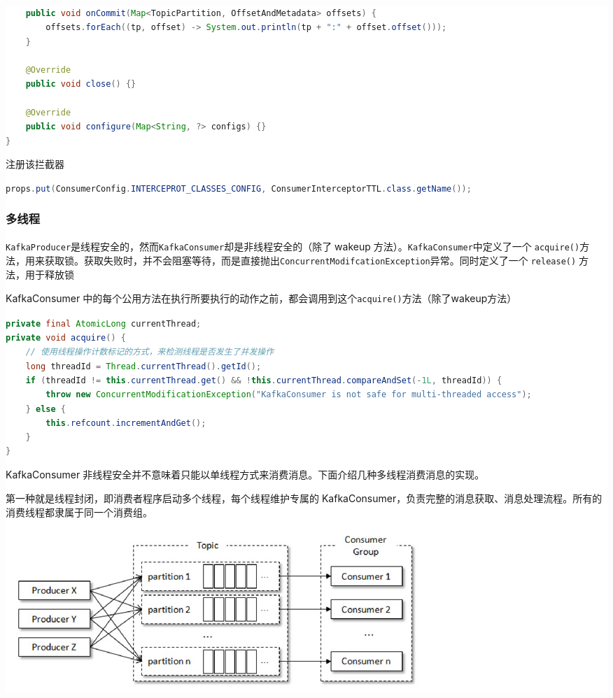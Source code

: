 ~~~java
    public void onCommit(Map<TopicPartition, OffsetAndMetadata> offsets) {
        offsets.forEach((tp, offset) -> System.out.println(tp + ":" + offset.offset()));
    }

    @Override
    public void close() {}

    @Override
    public void configure(Map<String, ?> configs) {}
}

~~~

注册该拦截器

~~~java
props.put(ConsumerConfig.INTERCEPROT_CLASSES_CONFIG, ConsumerInterceptorTTL.class.getName());
~~~



### 多线程

`KafkaProducer`是线程安全的，然而`KafkaConsumer`却是非线程安全的（除了 wakeup 方法）。`KafkaConsumer`中定义了一个 `acquire()`方法，用来获取锁。获取失败时，并不会阻塞等待，而是直接抛出`ConcurrentModifcationException`异常。同时定义了一个 `release()` 方法，用于释放锁

KafkaConsumer 中的每个公用方法在执行所要执行的动作之前，都会调用到这个`acquire()`方法（除了wakeup方法）

~~~java
private final AtomicLong currentThread;
private void acquire() {
    // 使用线程操作计数标记的方式，来检测线程是否发生了并发操作
    long threadId = Thread.currentThread().getId();
    if (threadId != this.currentThread.get() && !this.currentThread.compareAndSet(-1L, threadId)) {
        throw new ConcurrentModificationException("KafkaConsumer is not safe for multi-threaded access");
    } else {
        this.refcount.incrementAndGet();
    }
}
~~~

KafkaConsumer 非线程安全并不意味着只能以单线程方式来消费消息。下面介绍几种多线程消费消息的实现。

第一种就是线程封闭，即消费者程序启动多个线程，每个线程维护专属的 KafkaConsumer，负责完整的消息获取、消息处理流程。所有的消费线程都隶属于同一个消费组。

![img](assets/epub_25462424_189.jpeg)
